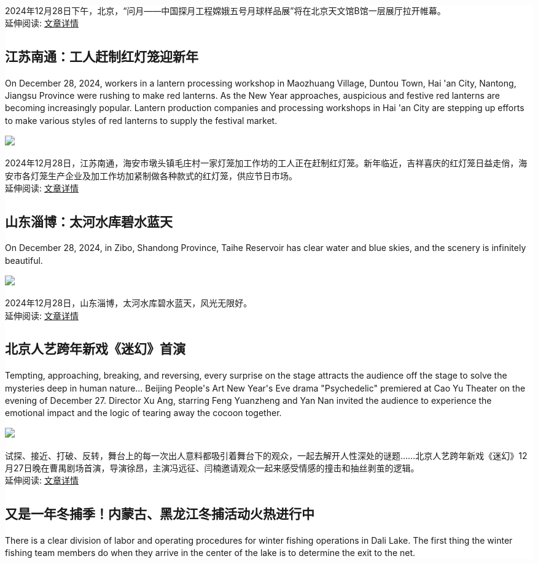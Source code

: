 2024年12月28日下午，北京，“问月——中国探月工程嫦娥五号月球样品展”将在北京天文馆B馆一层展厅拉开帷幕。   
延伸阅读: [文章详情](https://photo.cctv.com/2024/12/28/PHOAWejfkgvdpwE8LkiMQ4rB241228.shtml)   

<qrcode title="嫦娥五号月球样品向公众开放" image="https://p2.img.cctvpic.com/photoworkspace/2024/12/28/2024122816071243477.jpg" />   

## 江苏南通：工人赶制红灯笼迎新年   
On December 28, 2024, workers in a lantern processing workshop in Maozhuang Village, Duntou Town, Hai 'an City, Nantong, Jiangsu Province were rushing to make red lanterns. As the New Year approaches, auspicious and festive red lanterns are becoming increasingly popular. Lantern production companies and processing workshops in Hai 'an City are stepping up efforts to make various styles of red lanterns to supply the festival market.   

<img src="https://p2.img.cctvpic.com/photoworkspace/2024/12/28/2024122815593425751.jpg" />   

2024年12月28日，江苏南通，海安市墩头镇毛庄村一家灯笼加工作坊的工人正在赶制红灯笼。新年临近，吉祥喜庆的红灯笼日益走俏，海安市各灯笼生产企业及加工作坊加紧制做各种款式的红灯笼，供应节日市场。   
延伸阅读: [文章详情](https://photo.cctv.com/2024/12/28/PHOAHAnfuYShy01J7ScqxkHU241228.shtml)   

<qrcode title="江苏南通：工人赶制红灯笼迎新年" image="https://p2.img.cctvpic.com/photoworkspace/2024/12/28/2024122815593425751.jpg" />   

## 山东淄博：太河水库碧水蓝天   
On December 28, 2024, in Zibo, Shandong Province, Taihe Reservoir has clear water and blue skies, and the scenery is infinitely beautiful.   

<img src="https://p5.img.cctvpic.com/photoworkspace/2024/12/28/2024122815472392780.jpg" />   

2024年12月28日，山东淄博，太河水库碧水蓝天，风光无限好。   
延伸阅读: [文章详情](https://photo.cctv.com/2024/12/28/PHOASB8habBkrT5GisHGM6f7241228.shtml)   

<qrcode title="山东淄博：太河水库碧水蓝天" image="https://p5.img.cctvpic.com/photoworkspace/2024/12/28/2024122815472392780.jpg" />   

## 北京人艺跨年新戏《迷幻》首演   
Tempting, approaching, breaking, and reversing, every surprise on the stage attracts the audience off the stage to solve the mysteries deep in human nature... Beijing People's Art New Year's Eve drama "Psychedelic" premiered at Cao Yu Theater on the evening of December 27. Director Xu Ang, starring Feng Yuanzheng and Yan Nan invited the audience to experience the emotional impact and the logic of tearing away the cocoon together.   

<img src="https://p3.img.cctvpic.com/photoworkspace/2024/12/28/2024122816571743198.jpg" />   

试探、接近、打破、反转，舞台上的每一次出人意料都吸引着舞台下的观众，一起去解开人性深处的谜题……北京人艺跨年新戏《迷幻》12月27日晚在曹禺剧场首演，导演徐昂，主演冯远征、闫楠邀请观众一起来感受情感的撞击和抽丝剥茧的逻辑。   
延伸阅读: [文章详情](https://news.cctv.com/2024/12/28/ARTI01u0YLIdLt3kjPyKMqeL241228.shtml)   

<qrcode title="北京人艺跨年新戏《迷幻》首演" image="https://p3.img.cctvpic.com/photoworkspace/2024/12/28/2024122816571743198.jpg" />   

## 又是一年冬捕季！内蒙古、黑龙江冬捕活动火热进行中   
There is a clear division of labor and operating procedures for winter fishing operations in Dali Lake. The first thing the winter fishing team members do when they arrive in the center of the lake is to determine the exit to the net.   
